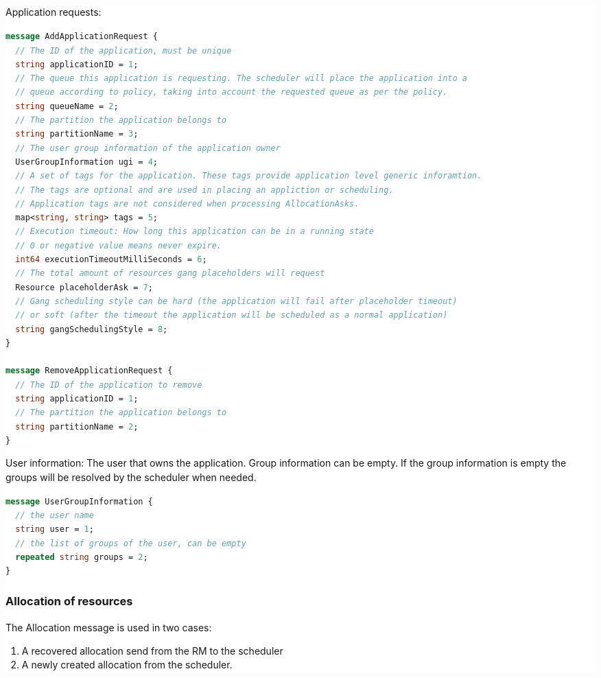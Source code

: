 Application requests:

```protobuf
message AddApplicationRequest {
  // The ID of the application, must be unique
  string applicationID = 1;
  // The queue this application is requesting. The scheduler will place the application into a
  // queue according to policy, taking into account the requested queue as per the policy.
  string queueName = 2;
  // The partition the application belongs to
  string partitionName = 3;
  // The user group information of the application owner
  UserGroupInformation ugi = 4;
  // A set of tags for the application. These tags provide application level generic inforamtion.
  // The tags are optional and are used in placing an appliction or scheduling.
  // Application tags are not considered when processing AllocationAsks.
  map<string, string> tags = 5;
  // Execution timeout: How long this application can be in a running state
  // 0 or negative value means never expire.
  int64 executionTimeoutMilliSeconds = 6;
  // The total amount of resources gang placeholders will request
  Resource placeholderAsk = 7;
  // Gang scheduling style can be hard (the application will fail after placeholder timeout)
  // or soft (after the timeout the application will be scheduled as a normal application)
  string gangSchedulingStyle = 8;
}

message RemoveApplicationRequest {
  // The ID of the application to remove
  string applicationID = 1;
  // The partition the application belongs to
  string partitionName = 2;
}
```

User information:
The user that owns the application. Group information can be empty. If the group information is empty the groups will be resolved by the scheduler when needed.
```protobuf
message UserGroupInformation {
  // the user name
  string user = 1;
  // the list of groups of the user, can be empty
  repeated string groups = 2;
}
```

### Allocation of resources

The Allocation message is used in two cases:
1. A recovered allocation send from the RM to the scheduler
2. A newly created allocation from the scheduler.
